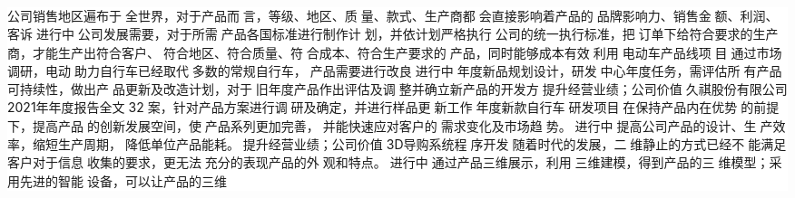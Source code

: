 公司销售地区遍布于
全世界，对于产品而
言，等级、地区、质
量、款式、生产商都
会直接影响着产品的
品牌影响力、销售金
额、利润、客诉
进行中
公司发展需要，对于所需
产品各国标准进行制作计
划，并依计划严格执行
公司的统一执行标准，把
订单下给符合要求的生产
商，才能生产出符合客户、
符合地区、符合质量、符
合成本、符合生产要求的
产品，同时能够成本有效
利用
电动车产品线项
目
通过市场调研，电动
助力自行车已经取代
多数的常规自行车，
产品需要进行改良
进行中
年度新品规划设计，研发
中心年度任务，需评估所
有产品可持续性，做出产
品更新及改造计划，对于
旧年度产品作出评估及调
整并确立新产品的开发方
提升经营业绩；公司价值
久祺股份有限公司2021年年度报告全文
32
案，针对产品方案进行调
研及确定，并进行样品更
新工作
年度新款自行车
研发项目
在保持产品内在优势
的前提下，提高产品
的创新发展空间，使
产品系列更加完善，
并能快速应对客户的
需求变化及市场趋
势。
进行中
提高公司产品的设计、生
产效率，缩短生产周期，
降低单位产品能耗。
提升经营业绩；公司价值
3D导购系统程
序开发
随着时代的发展，二
维静止的方式已经不
能满足客户对于信息
收集的要求，更无法
充分的表现产品的外
观和特点。
进行中
通过产品三维展示，利用
三维建模，得到产品的三
维模型；采用先进的智能
设备，可以让产品的三维